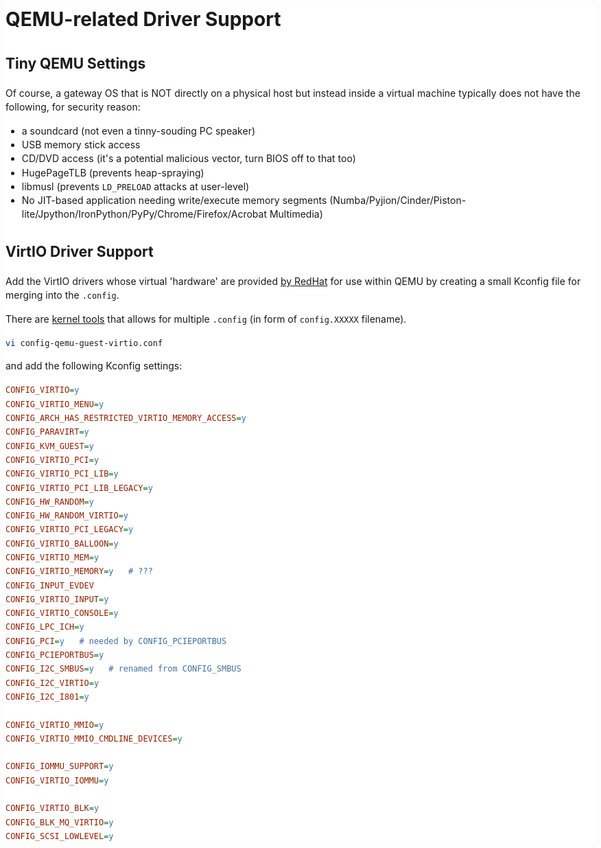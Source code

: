 
# QEMU-related Driver Support

## Tiny QEMU Settings

Of course, a gateway OS that is NOT directly on a physical host but instead inside a virtual machine typically does not have the following, for security reason:

* a soundcard (not even a tinny-souding PC speaker)
* USB memory stick access
* CD/DVD access (it's a potential malicious vector, turn BIOS off to that too)
* HugePageTLB (prevents heap-spraying)
* libmusl (prevents `LD_PRELOAD` attacks at user-level)
* No JIT-based application needing write/execute memory segments (Numba/Pyjion/Cinder/Piston-lite/Jpython/IronPython/PyPy/Chrome/Firefox/Acrobat Multimedia)


## VirtIO Driver Support

Add the VirtIO drivers whose virtual 'hardware' are provided [by RedHat](https://cateee.net/lkddb/web-lkddb/VIRTIO.html) for use within QEMU by creating a small Kconfig file for merging into the `.config`.

There are [kernel tools](https://stackoverflow.com/questions/27090431/linux-kconfig-command-line-interface/70728869#70728869) that allows for multiple `.config` (in form of `config.XXXXX` filename).

```bash
vi config-qemu-guest-virtio.conf
```
and add the following Kconfig settings:
```ini
CONFIG_VIRTIO=y
CONFIG_VIRTIO_MENU=y
CONFIG_ARCH_HAS_RESTRICTED_VIRTIO_MEMORY_ACCESS=y
CONFIG_PARAVIRT=y
CONFIG_KVM_GUEST=y
CONFIG_VIRTIO_PCI=y
CONFIG_VIRTIO_PCI_LIB=y
CONFIG_VIRTIO_PCI_LIB_LEGACY=y
CONFIG_HW_RANDOM=y
CONFIG_HW_RANDOM_VIRTIO=y
CONFIG_VIRTIO_PCI_LEGACY=y
CONFIG_VIRTIO_BALLOON=y
CONFIG_VIRTIO_MEM=y
CONFIG_VIRTIO_MEMORY=y   # ???
CONFIG_INPUT_EVDEV
CONFIG_VIRTIO_INPUT=y
CONFIG_VIRTIO_CONSOLE=y
CONFIG_LPC_ICH=y
CONFIG_PCI=y   # needed by CONFIG_PCIEPORTBUS
CONFIG_PCIEPORTBUS=y
CONFIG_I2C_SMBUS=y   # renamed from CONFIG_SMBUS
CONFIG_I2C_VIRTIO=y
CONFIG_I2C_I801=y

CONFIG_VIRTIO_MMIO=y
CONFIG_VIRTIO_MMIO_CMDLINE_DEVICES=y

CONFIG_IOMMU_SUPPORT=y
CONFIG_VIRTIO_IOMMU=y

CONFIG_VIRTIO_BLK=y
CONFIG_BLK_MQ_VIRTIO=y
CONFIG_SCSI_LOWLEVEL=y
```